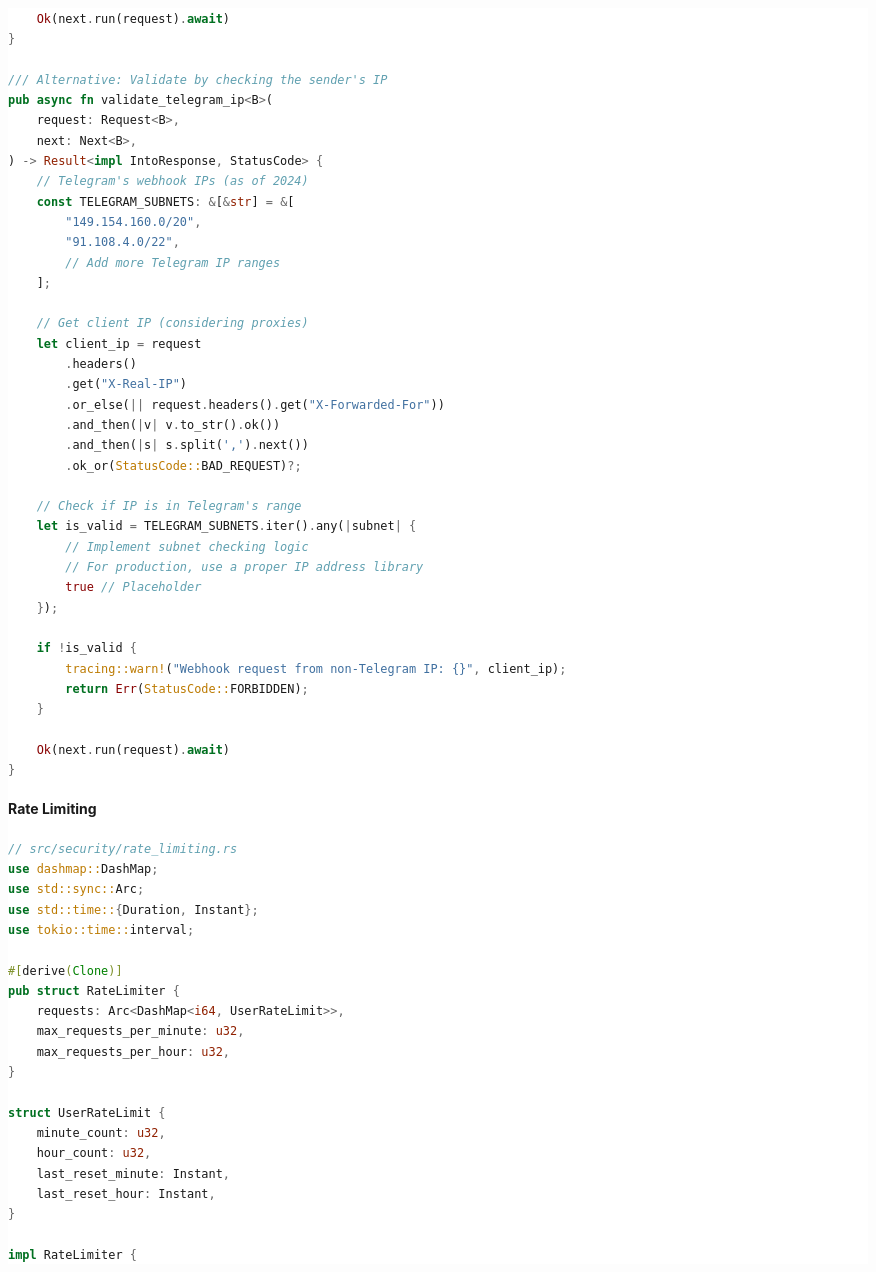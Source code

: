 ```rust
    Ok(next.run(request).await)
}

/// Alternative: Validate by checking the sender's IP
pub async fn validate_telegram_ip<B>(
    request: Request<B>,
    next: Next<B>,
) -> Result<impl IntoResponse, StatusCode> {
    // Telegram's webhook IPs (as of 2024)
    const TELEGRAM_SUBNETS: &[&str] = &[
        "149.154.160.0/20",
        "91.108.4.0/22",
        // Add more Telegram IP ranges
    ];

    // Get client IP (considering proxies)
    let client_ip = request
        .headers()
        .get("X-Real-IP")
        .or_else(|| request.headers().get("X-Forwarded-For"))
        .and_then(|v| v.to_str().ok())
        .and_then(|s| s.split(',').next())
        .ok_or(StatusCode::BAD_REQUEST)?;

    // Check if IP is in Telegram's range
    let is_valid = TELEGRAM_SUBNETS.iter().any(|subnet| {
        // Implement subnet checking logic
        // For production, use a proper IP address library
        true // Placeholder
    });

    if !is_valid {
        tracing::warn!("Webhook request from non-Telegram IP: {}", client_ip);
        return Err(StatusCode::FORBIDDEN);
    }

    Ok(next.run(request).await)
}
```

#### Rate Limiting

```rust
// src/security/rate_limiting.rs
use dashmap::DashMap;
use std::sync::Arc;
use std::time::{Duration, Instant};
use tokio::time::interval;

#[derive(Clone)]
pub struct RateLimiter {
    requests: Arc<DashMap<i64, UserRateLimit>>,
    max_requests_per_minute: u32,
    max_requests_per_hour: u32,
}

struct UserRateLimit {
    minute_count: u32,
    hour_count: u32,
    last_reset_minute: Instant,
    last_reset_hour: Instant,
}

impl RateLimiter {
```